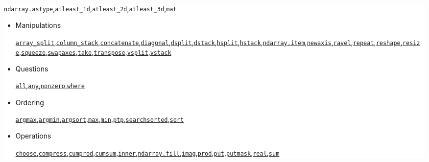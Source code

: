   [`ndarray.astype`](https://docs.scipy.org/doc/numpy-dev/reference/generated/numpy.ndarray.astype.html#numpy.ndarray.astype),[`atleast_1d`](https://docs.scipy.org/doc/numpy-dev/reference/generated/numpy.atleast_1d.html#numpy.atleast_1d),[`atleast_2d`](https://docs.scipy.org/doc/numpy-dev/reference/generated/numpy.atleast_2d.html#numpy.atleast_2d),[`atleast_3d`](https://docs.scipy.org/doc/numpy-dev/reference/generated/numpy.atleast_3d.html#numpy.atleast_3d),[`mat`](https://docs.scipy.org/doc/numpy-dev/reference/generated/numpy.mat.html#numpy.mat)

- Manipulations

  [`array_split`](https://docs.scipy.org/doc/numpy-dev/reference/generated/numpy.array_split.html#numpy.array_split),[`column_stack`](https://docs.scipy.org/doc/numpy-dev/reference/generated/numpy.column_stack.html#numpy.column_stack),[`concatenate`](https://docs.scipy.org/doc/numpy-dev/reference/generated/numpy.concatenate.html#numpy.concatenate),[`diagonal`](https://docs.scipy.org/doc/numpy-dev/reference/generated/numpy.diagonal.html#numpy.diagonal),[`dsplit`](https://docs.scipy.org/doc/numpy-dev/reference/generated/numpy.dsplit.html#numpy.dsplit),[`dstack`](https://docs.scipy.org/doc/numpy-dev/reference/generated/numpy.dstack.html#numpy.dstack),[`hsplit`](https://docs.scipy.org/doc/numpy-dev/reference/generated/numpy.hsplit.html#numpy.hsplit),[`hstack`](https://docs.scipy.org/doc/numpy-dev/reference/generated/numpy.hstack.html#numpy.hstack),[`ndarray.item`](https://docs.scipy.org/doc/numpy-dev/reference/generated/numpy.ndarray.item.html#numpy.ndarray.item),[`newaxis`](https://docs.scipy.org/doc/numpy-dev/reference/arrays.indexing.html#numpy.newaxis),[`ravel`](https://docs.scipy.org/doc/numpy-dev/reference/generated/numpy.ravel.html#numpy.ravel),[`repeat`](https://docs.scipy.org/doc/numpy-dev/reference/generated/numpy.repeat.html#numpy.repeat),[`reshape`](https://docs.scipy.org/doc/numpy-dev/reference/generated/numpy.reshape.html#numpy.reshape),[`resize`](https://docs.scipy.org/doc/numpy-dev/reference/generated/numpy.resize.html#numpy.resize),[`squeeze`](https://docs.scipy.org/doc/numpy-dev/reference/generated/numpy.squeeze.html#numpy.squeeze),[`swapaxes`](https://docs.scipy.org/doc/numpy-dev/reference/generated/numpy.swapaxes.html#numpy.swapaxes),[`take`](https://docs.scipy.org/doc/numpy-dev/reference/generated/numpy.take.html#numpy.take),[`transpose`](https://docs.scipy.org/doc/numpy-dev/reference/generated/numpy.transpose.html#numpy.transpose),[`vsplit`](https://docs.scipy.org/doc/numpy-dev/reference/generated/numpy.vsplit.html#numpy.vsplit),[`vstack`](https://docs.scipy.org/doc/numpy-dev/reference/generated/numpy.vstack.html#numpy.vstack)

- Questions

  [`all`](https://docs.scipy.org/doc/numpy-dev/reference/generated/numpy.all.html#numpy.all),[`any`](https://docs.scipy.org/doc/numpy-dev/reference/generated/numpy.any.html#numpy.any),[`nonzero`](https://docs.scipy.org/doc/numpy-dev/reference/generated/numpy.nonzero.html#numpy.nonzero),[`where`](https://docs.scipy.org/doc/numpy-dev/reference/generated/numpy.where.html#numpy.where)

- Ordering

  [`argmax`](https://docs.scipy.org/doc/numpy-dev/reference/generated/numpy.argmax.html#numpy.argmax),[`argmin`](https://docs.scipy.org/doc/numpy-dev/reference/generated/numpy.argmin.html#numpy.argmin),[`argsort`](https://docs.scipy.org/doc/numpy-dev/reference/generated/numpy.argsort.html#numpy.argsort),[`max`](https://docs.python.org/dev/library/functions.html#max),[`min`](https://docs.python.org/dev/library/functions.html#min),[`ptp`](https://docs.scipy.org/doc/numpy-dev/reference/generated/numpy.ptp.html#numpy.ptp),[`searchsorted`](https://docs.scipy.org/doc/numpy-dev/reference/generated/numpy.searchsorted.html#numpy.searchsorted),[`sort`](https://docs.scipy.org/doc/numpy-dev/reference/generated/numpy.sort.html#numpy.sort)

- Operations

  [`choose`](https://docs.scipy.org/doc/numpy-dev/reference/generated/numpy.choose.html#numpy.choose),[`compress`](https://docs.scipy.org/doc/numpy-dev/reference/generated/numpy.compress.html#numpy.compress),[`cumprod`](https://docs.scipy.org/doc/numpy-dev/reference/generated/numpy.cumprod.html#numpy.cumprod),[`cumsum`](https://docs.scipy.org/doc/numpy-dev/reference/generated/numpy.cumsum.html#numpy.cumsum),[`inner`](https://docs.scipy.org/doc/numpy-dev/reference/generated/numpy.inner.html#numpy.inner),[`ndarray.fill`](https://docs.scipy.org/doc/numpy-dev/reference/generated/numpy.ndarray.fill.html#numpy.ndarray.fill),[`imag`](https://docs.scipy.org/doc/numpy-dev/reference/generated/numpy.imag.html#numpy.imag),[`prod`](https://docs.scipy.org/doc/numpy-dev/reference/generated/numpy.prod.html#numpy.prod),[`put`](https://docs.scipy.org/doc/numpy-dev/reference/generated/numpy.put.html#numpy.put),[`putmask`](https://docs.scipy.org/doc/numpy-dev/reference/generated/numpy.putmask.html#numpy.putmask),[`real`](https://docs.scipy.org/doc/numpy-dev/reference/generated/numpy.real.html#numpy.real),[`sum`](https://docs.scipy.org/doc/numpy-dev/reference/generated/numpy.sum.html#numpy.sum)
